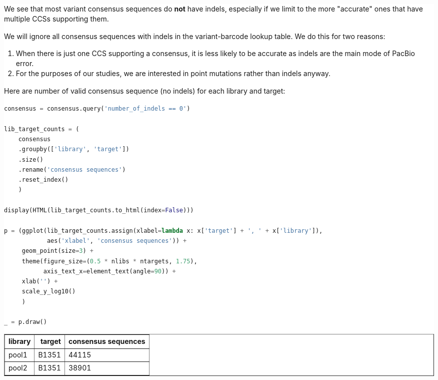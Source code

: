 

We see that most variant consensus sequences do **not** have indels, especially if we limit to the more "accurate" ones that have multiple CCSs supporting them.

We will ignore all consensus sequences with indels in the variant-barcode lookup table. 
We do this for two reasons:
 1. When there is just one CCS supporting a consensus, it is less likely to be accurate as indels are the main mode of PacBio error.
 2. For the purposes of our studies, we are interested in point mutations rather than indels anyway.
 
Here are number of valid consensus sequence (no indels) for each library and target:


```python
consensus = consensus.query('number_of_indels == 0')

lib_target_counts = (
    consensus
    .groupby(['library', 'target'])
    .size()
    .rename('consensus sequences')
    .reset_index()
    )

display(HTML(lib_target_counts.to_html(index=False)))

p = (ggplot(lib_target_counts.assign(xlabel=lambda x: x['target'] + ', ' + x['library']),
            aes('xlabel', 'consensus sequences')) +
     geom_point(size=3) +
     theme(figure_size=(0.5 * nlibs * ntargets, 1.75),
           axis_text_x=element_text(angle=90)) +
     xlab('') +
     scale_y_log10()
     )

_ = p.draw()
```


<table border="1" class="dataframe">
  <thead>
    <tr style="text-align: right;">
      <th>library</th>
      <th>target</th>
      <th>consensus sequences</th>
    </tr>
  </thead>
  <tbody>
    <tr>
      <td>pool1</td>
      <td>B1351</td>
      <td>44115</td>
    </tr>
    <tr>
      <td>pool2</td>
      <td>B1351</td>
      <td>38901</td>
    </tr>
  </tbody>
</table>
